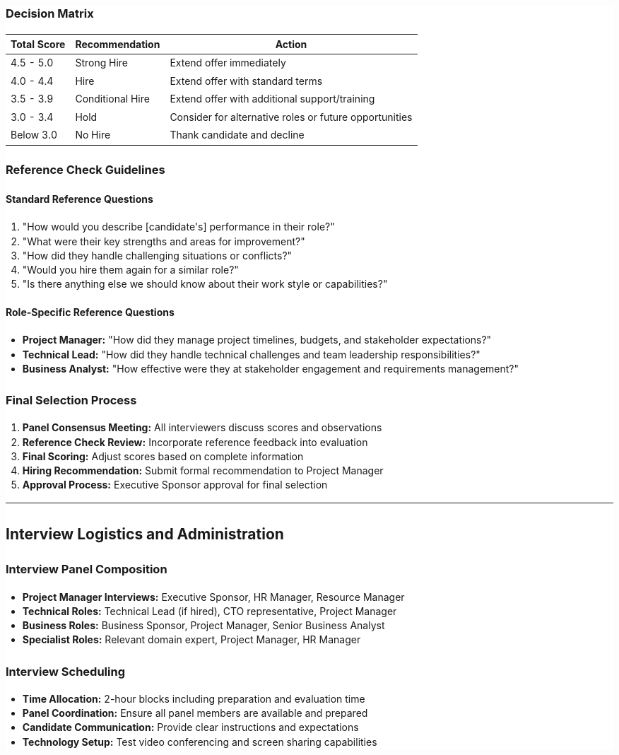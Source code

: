 ### Decision Matrix

| **Total Score** | **Recommendation** | **Action** |
|----------------|-------------------|------------|
| 4.5 - 5.0 | Strong Hire | Extend offer immediately |
| 4.0 - 4.4 | Hire | Extend offer with standard terms |
| 3.5 - 3.9 | Conditional Hire | Extend offer with additional support/training |
| 3.0 - 3.4 | Hold | Consider for alternative roles or future opportunities |
| Below 3.0 | No Hire | Thank candidate and decline |

### Reference Check Guidelines

#### Standard Reference Questions
1. "How would you describe [candidate's] performance in their role?"
2. "What were their key strengths and areas for improvement?"
3. "How did they handle challenging situations or conflicts?"
4. "Would you hire them again for a similar role?"
5. "Is there anything else we should know about their work style or capabilities?"

#### Role-Specific Reference Questions
- **Project Manager:** "How did they manage project timelines, budgets, and stakeholder expectations?"
- **Technical Lead:** "How did they handle technical challenges and team leadership responsibilities?"
- **Business Analyst:** "How effective were they at stakeholder engagement and requirements management?"

### Final Selection Process

1. **Panel Consensus Meeting:** All interviewers discuss scores and observations
2. **Reference Check Review:** Incorporate reference feedback into evaluation
3. **Final Scoring:** Adjust scores based on complete information
4. **Hiring Recommendation:** Submit formal recommendation to Project Manager
5. **Approval Process:** Executive Sponsor approval for final selection

---

## Interview Logistics and Administration

### Interview Panel Composition
- **Project Manager Interviews:** Executive Sponsor, HR Manager, Resource Manager
- **Technical Roles:** Technical Lead (if hired), CTO representative, Project Manager
- **Business Roles:** Business Sponsor, Project Manager, Senior Business Analyst
- **Specialist Roles:** Relevant domain expert, Project Manager, HR Manager

### Interview Scheduling
- **Time Allocation:** 2-hour blocks including preparation and evaluation time
- **Panel Coordination:** Ensure all panel members are available and prepared
- **Candidate Communication:** Provide clear instructions and expectations
- **Technology Setup:** Test video conferencing and screen sharing capabilities
